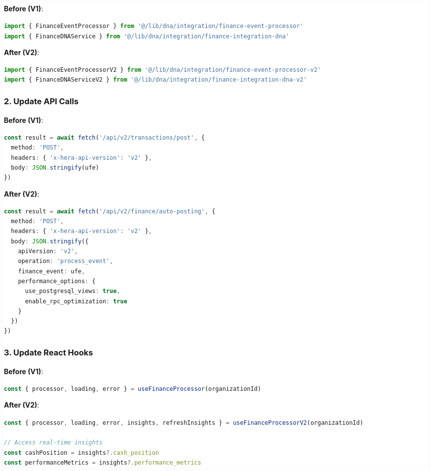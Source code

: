 **Before (V1)**:
```typescript
import { FinanceEventProcessor } from '@/lib/dna/integration/finance-event-processor'
import { FinanceDNAService } from '@/lib/dna/integration/finance-integration-dna'
```

**After (V2)**:
```typescript
import { FinanceEventProcessorV2 } from '@/lib/dna/integration/finance-event-processor-v2'
import { FinanceDNAServiceV2 } from '@/lib/dna/integration/finance-integration-dna-v2'
```

### 2. Update API Calls

**Before (V1)**:
```typescript
const result = await fetch('/api/v2/transactions/post', {
  method: 'POST',
  headers: { 'x-hera-api-version': 'v2' },
  body: JSON.stringify(ufe)
})
```

**After (V2)**:
```typescript
const result = await fetch('/api/v2/finance/auto-posting', {
  method: 'POST',
  headers: { 'x-hera-api-version': 'v2' },
  body: JSON.stringify({
    apiVersion: 'v2',
    operation: 'process_event',
    finance_event: ufe,
    performance_options: {
      use_postgresql_views: true,
      enable_rpc_optimization: true
    }
  })
})
```

### 3. Update React Hooks

**Before (V1)**:
```typescript
const { processor, loading, error } = useFinanceProcessor(organizationId)
```

**After (V2)**:
```typescript
const { processor, loading, error, insights, refreshInsights } = useFinanceProcessorV2(organizationId)

// Access real-time insights
const cashPosition = insights?.cash_position
const performanceMetrics = insights?.performance_metrics
```
